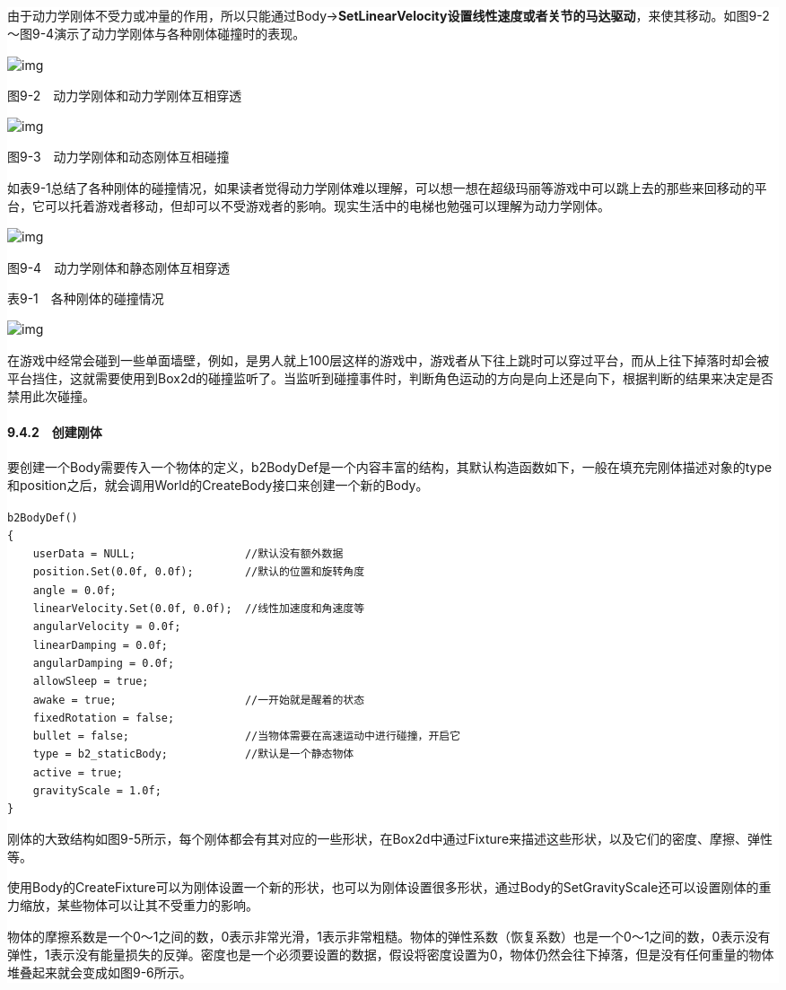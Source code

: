由于动力学刚体不受力或冲量的作用，所以只能通过Body->**SetLinearVelocity设置线性速度或者关节的马达驱动**，来使其移动。如图9-2～图9-4演示了动力学刚体与各种刚体碰撞时的表现。

![img](https://gitee.com/nlpleaf/PicGo/raw/master/20200623120611.jpeg)

图9-2　动力学刚体和动力学刚体互相穿透

![img](https://gitee.com/nlpleaf/PicGo/raw/master/20200623120612.jpeg)

图9-3　动力学刚体和动态刚体互相碰撞

如表9-1总结了各种刚体的碰撞情况，如果读者觉得动力学刚体难以理解，可以想一想在超级玛丽等游戏中可以跳上去的那些来回移动的平台，它可以托着游戏者移动，但却可以不受游戏者的影响。现实生活中的电梯也勉强可以理解为动力学刚体。

![img](https://gitee.com/nlpleaf/PicGo/raw/master/20200623120613.jpeg)

图9-4　动力学刚体和静态刚体互相穿透

表9-1　各种刚体的碰撞情况

![img](https://gitee.com/nlpleaf/PicGo/raw/master/20200623120614.jpeg)

在游戏中经常会碰到一些单面墙壁，例如，是男人就上100层这样的游戏中，游戏者从下往上跳时可以穿过平台，而从上往下掉落时却会被平台挡住，这就需要使用到Box2d的碰撞监听了。当监听到碰撞事件时，判断角色运动的方向是向上还是向下，根据判断的结果来决定是否禁用此次碰撞。

#### 9.4.2　创建刚体

要创建一个Body需要传入一个物体的定义，b2BodyDef是一个内容丰富的结构，其默认构造函数如下，一般在填充完刚体描述对象的type和position之后，就会调用World的CreateBody接口来创建一个新的Body。

```
b2BodyDef()
{
    userData = NULL;                 //默认没有额外数据
    position.Set(0.0f, 0.0f);        //默认的位置和旋转角度
    angle = 0.0f;
    linearVelocity.Set(0.0f, 0.0f);  //线性加速度和角速度等
    angularVelocity = 0.0f;
    linearDamping = 0.0f;
    angularDamping = 0.0f;
    allowSleep = true;
    awake = true;                    //一开始就是醒着的状态
    fixedRotation = false;
    bullet = false;                  //当物体需要在高速运动中进行碰撞，开启它
    type = b2_staticBody;            //默认是一个静态物体
    active = true;
    gravityScale = 1.0f;
}
```

刚体的大致结构如图9-5所示，每个刚体都会有其对应的一些形状，在Box2d中通过Fixture来描述这些形状，以及它们的密度、摩擦、弹性等。

使用Body的CreateFixture可以为刚体设置一个新的形状，也可以为刚体设置很多形状，通过Body的SetGravityScale还可以设置刚体的重力缩放，某些物体可以让其不受重力的影响。

物体的摩擦系数是一个0～1之间的数，0表示非常光滑，1表示非常粗糙。物体的弹性系数（恢复系数）也是一个0～1之间的数，0表示没有弹性，1表示没有能量损失的反弹。密度也是一个必须要设置的数据，假设将密度设置为0，物体仍然会往下掉落，但是没有任何重量的物体堆叠起来就会变成如图9-6所示。
